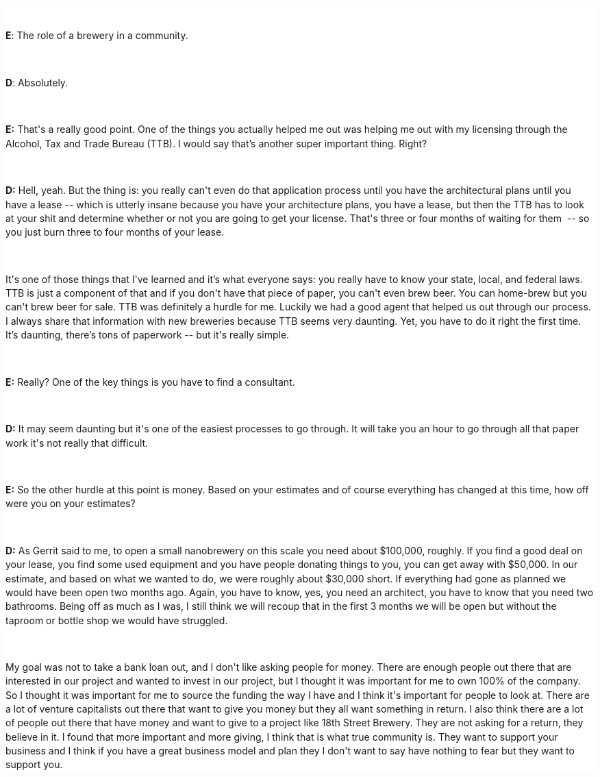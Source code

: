 &nbsp;

<strong>E</strong>: The role of a brewery in a community.

&nbsp;

<strong>D</strong>: Absolutely.

&nbsp;

<strong>E:</strong> That's a really good point. One of the things you actually helped me out was helping me out with my licensing through the Alcohol, Tax and Trade Bureau (TTB). I would say that’s another super important thing. Right?

&nbsp;

<strong>D:</strong> Hell, yeah. But the thing is: you really can't even do that application process until you have the architectural plans until you have a lease -- which is utterly insane because you have your architecture plans, you have a lease, but then the TTB has to look at your shit and determine whether or not you are going to get your license. That's three or four months of waiting for them  -- so you just burn three to four months of your lease.

&nbsp;

It's one of those things that I've learned and it’s what everyone says: you really have to know your state, local, and federal laws. TTB is just a component of that and if you don't have that piece of paper, you can't even brew beer. You can home-brew but you can't brew beer for sale. TTB was definitely a hurdle for me. Luckily we had a good agent that helped us out through our process. I always share that information with new breweries because TTB seems very daunting. Yet, you have to do it right the first time. It’s daunting, there’s tons of paperwork -- but it's really simple.

&nbsp;

<strong>E:</strong> Really? One of the key things is you have to find a consultant.

&nbsp;

<strong>D:</strong> It may seem daunting but it's one of the easiest processes to go through. It will take you an hour to go through all that paper work it's not really that difficult.

&nbsp;

<strong>E:</strong> So the other hurdle at this point is money. Based on your estimates and of course everything has changed at this time, how off were you on your estimates?

&nbsp;

<strong>D:</strong> As Gerrit said to me, to open a small nanobrewery on this scale you need about $100,000, roughly. If you find a good deal on your lease, you find some used equipment and you have people donating things to you, you can get away with $50,000. In our estimate, and based on what we wanted to do, we were roughly about $30,000 short. If everything had gone as planned we would have been open two months ago. Again, you have to know, yes, you need an architect, you have to know that you need two bathrooms. Being off as much as I was, I still think we will recoup that in the first 3 months we will be open but without the taproom or bottle shop we would have struggled.

&nbsp;

My goal was not to take a bank loan out, and I don't like asking people for money. There are enough people out there that are interested in our project and wanted to invest in our project, but I thought it was important for me to own 100% of the company. So I thought it was important for me to source the funding the way I have and I think it's important for people to look at. There are a lot of venture capitalists out there that want to give you money but they all want something in return. I also think there are a lot of people out there that have money and want to give to a project like 18th Street Brewery. They are not asking for a return, they believe in it. I found that more important and more giving, I think that is what true community is. They want to support your business and I think if you have a great business model and plan they I don't want to say have nothing to fear but they want to support you.
